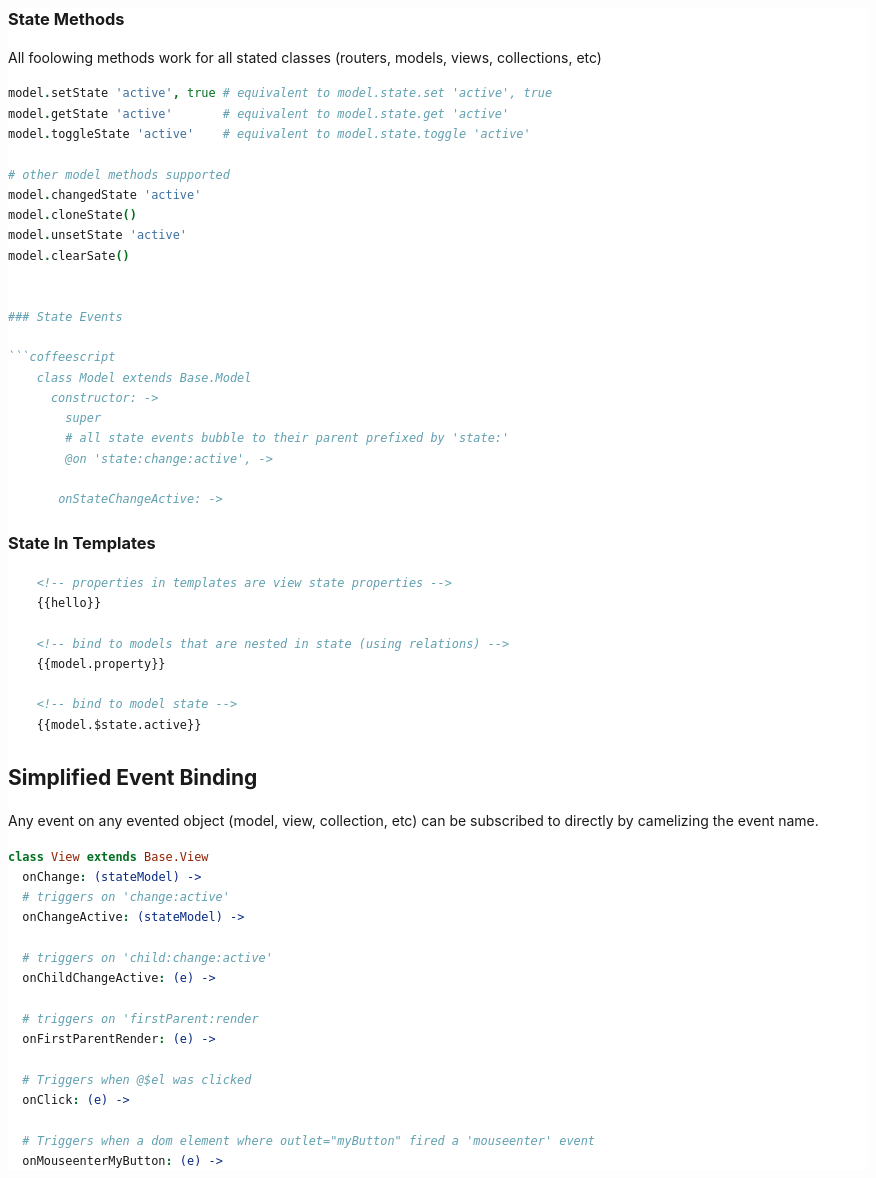 
### State Methods
All foolowing methods work for all stated classes (routers, models, views, collections, etc)

```coffeescript
model.setState 'active', true # equivalent to model.state.set 'active', true
model.getState 'active'       # equivalent to model.state.get 'active'
model.toggleState 'active'    # equivalent to model.state.toggle 'active'

# other model methods supported
model.changedState 'active'
model.cloneState()
model.unsetState 'active'
model.clearSate()


### State Events

```coffeescript
    class Model extends Base.Model
      constructor: ->
        super
        # all state events bubble to their parent prefixed by 'state:'
        @on 'state:change:active', ->

       onStateChangeActive: ->
```

### State In Templates

```html
    <!-- properties in templates are view state properties -->
    {{hello}}

    <!-- bind to models that are nested in state (using relations) -->
    {{model.property}}

    <!-- bind to model state -->
    {{model.$state.active}}
```



## Simplified Event Binding

Any event on any evented object (model, view, collection, etc) can be subscribed to directly by camelizing the event name.

```coffeescript
class View extends Base.View
  onChange: (stateModel) ->
  # triggers on 'change:active'
  onChangeActive: (stateModel) ->

  # triggers on 'child:change:active'
  onChildChangeActive: (e) ->

  # triggers on 'firstParent:render
  onFirstParentRender: (e) ->

  # Triggers when @$el was clicked
  onClick: (e) ->

  # Triggers when a dom element where outlet="myButton" fired a 'mouseenter' event
  onMouseenterMyButton: (e) ->

```
